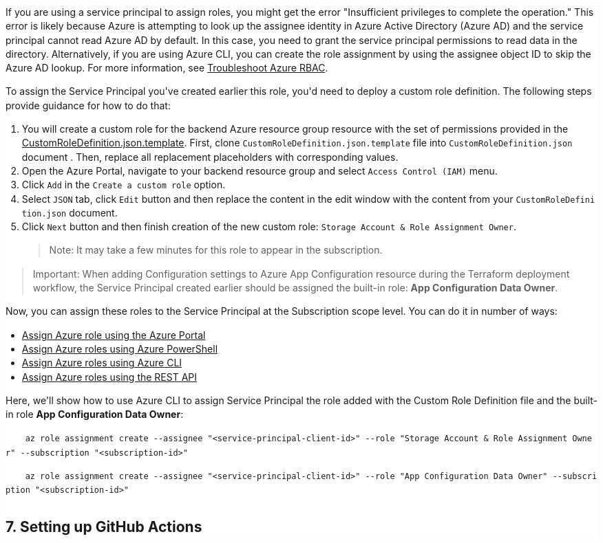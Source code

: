 If you are using a service principal to assign roles, you might get the error "Insufficient privileges to complete the operation." This error is likely because Azure is attempting to look up the assignee identity in Azure Active Directory (Azure AD) and the service principal cannot read Azure AD by default. In this case, you need to grant the service principal permissions to read data in the directory. Alternatively, if you are using Azure CLI, you can create the role assignment by using the assignee object ID to skip the Azure AD lookup. For more information, see [Troubleshoot Azure RBAC](https://docs.microsoft.com/en-us/azure/role-based-access-control/troubleshooting).

To assign the Service Principal you've created earlier this role, you'd need to deploy a custom role definition. The following steps provide guidance for how to do that:

1. You will create a custom role for the backend Azure resource group resource with the set of permissions provided in the
   [CustomRoleDefinition.json.template](../deploy/CustomRoleDefinition.json.template).
   First, clone `CustomRoleDefinition.json.template` file into
    `CustomRoleDefinition.json` document . Then, replace all replacement
    placeholders with corresponding values.
2. Open the Azure Portal, navigate to your backend resource group and select
    `Access Control (IAM)` menu.
3. Click `Add` in the `Create a custom role` option.
4. Select `JSON` tab, click `Edit` button and then replace the content in the
    edit window with the content from your `CustomRoleDefinition.json` document.
5. Click `Next` button and then finish creation of the new custom role: `Storage Account & Role Assignment Owner`.
    > Note: It may take a few minutes for this role to appear in the subscription.

>Important: When adding Configuration settings to Azure App Configuration resource during the Terraform deployment workflow, the Service Principal created earlier should be assigned the built-in role: **App Configuration Data Owner**.

Now, you can assign these roles to the Service Principal at the Subscription scope level. You can do it in number of ways:

- [Assign Azure role using the Azure Portal](https://docs.microsoft.com/en-us/azure/role-based-access-control/role-assignments-portal)
- [Assign Azure roles using Azure PowerShell](https://docs.microsoft.com/en-us/azure/role-based-access-control/role-assignments-powershell)
- [Assign Azure roles using Azure CLI](https://docs.microsoft.com/en-us/azure/role-based-access-control/role-assignments-cli)
- [Assign Azure roles using the REST API](https://docs.microsoft.com/en-us/azure/role-based-access-control/role-assignments-rest)

Here, we'll show how to use Azure CLI to assign Service Principal the role added with the Custom Role Definition file and the built-in role **App Configuration Data Owner**:

```azurecli
    az role assignment create --assignee "<service-principal-client-id>" --role "Storage Account & Role Assignment Owner" --subscription "<subscription-id>"
 ```

```azurecli
    az role assignment create --assignee "<service-principal-client-id>" --role "App Configuration Data Owner" --subscription "<subscription-id>"
 ```

## 7. Setting up GitHub Actions

